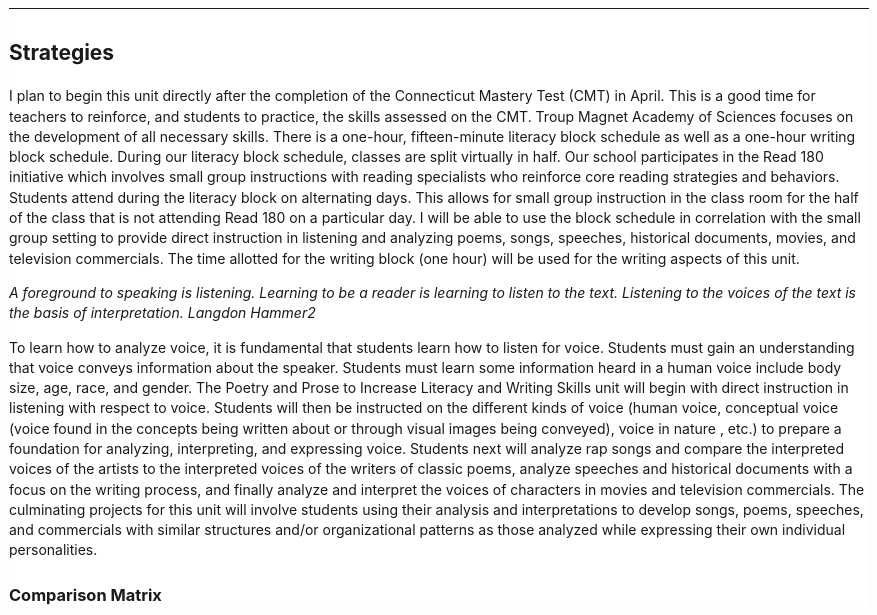 </dt>
</dt>
</dt>
</dt>
</dt>
</dl>
</blockquote>
<hr/>
<h2>
Strategies
</h2>
<p>
I plan to begin this unit directly after the completion of the Connecticut Mastery Test (CMT) in April. This is a good time for teachers to reinforce, and students to practice, the skills assessed on the CMT. Troup Magnet Academy of Sciences focuses on the development of all necessary skills. There is a one-hour, fifteen-minute literacy block schedule as well as a one-hour writing block schedule. During our literacy block schedule, classes are split virtually in half. Our school participates in the Read 180 initiative which involves small group instructions with reading specialists who reinforce core reading strategies and behaviors. Students attend during the literacy block on alternating days. This allows for small group instruction in the class room for the half of the class that is not attending Read 180 on a particular day. I will be able to use the block schedule in correlation with the small group setting to provide direct instruction in listening and analyzing poems, songs, speeches, historical documents, movies, and television commercials. The time allotted for the writing block (one hour) will be used for the writing aspects of this unit.
</p>
<p>
<i>
A foreground to speaking is listening. Learning to be a reader is learning to listen to the text. Listening to the voices of the text is the basis of interpretation. Langdon Hammer2
</i>
</p>
<p>
To learn how to analyze voice, it is fundamental that students learn how to listen for voice. Students must gain an understanding that voice conveys information about the speaker. Students must learn some information heard in a human voice include body size, age, race, and gender. The Poetry and Prose to Increase Literacy and Writing Skills unit will begin with direct instruction in listening with respect to voice. Students will then be instructed on the different kinds of voice (human voice, conceptual voice (voice found in the concepts being written about or through visual images being conveyed), voice in nature , etc.) to prepare a foundation for analyzing, interpreting, and expressing voice. Students next will analyze rap songs and compare the interpreted voices of the artists to the interpreted voices of the writers of classic poems, analyze speeches and historical documents with a focus on the writing process, and finally analyze and interpret the voices of characters in movies and television commercials. The culminating projects for this unit will involve students using their analysis and interpretations to develop songs, poems, speeches, and commercials with similar structures and/or organizational patterns as those analyzed while expressing their own individual personalities.
</p>
<h3>
Comparison Matrix
</h3>
<p>